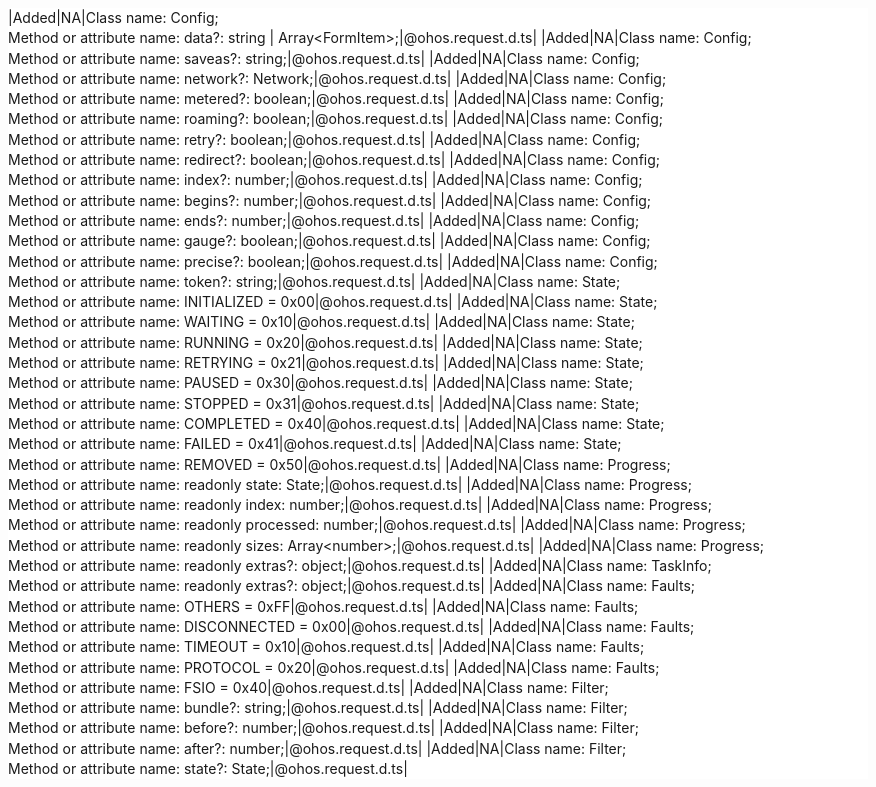 |Added|NA|Class name: Config;<br>Method or attribute name: data?: string \| Array\<FormItem>;|@ohos.request.d.ts|
|Added|NA|Class name: Config;<br>Method or attribute name: saveas?: string;|@ohos.request.d.ts|
|Added|NA|Class name: Config;<br>Method or attribute name: network?: Network;|@ohos.request.d.ts|
|Added|NA|Class name: Config;<br>Method or attribute name: metered?: boolean;|@ohos.request.d.ts|
|Added|NA|Class name: Config;<br>Method or attribute name: roaming?: boolean;|@ohos.request.d.ts|
|Added|NA|Class name: Config;<br>Method or attribute name: retry?: boolean;|@ohos.request.d.ts|
|Added|NA|Class name: Config;<br>Method or attribute name: redirect?: boolean;|@ohos.request.d.ts|
|Added|NA|Class name: Config;<br>Method or attribute name: index?: number;|@ohos.request.d.ts|
|Added|NA|Class name: Config;<br>Method or attribute name: begins?: number;|@ohos.request.d.ts|
|Added|NA|Class name: Config;<br>Method or attribute name: ends?: number;|@ohos.request.d.ts|
|Added|NA|Class name: Config;<br>Method or attribute name: gauge?: boolean;|@ohos.request.d.ts|
|Added|NA|Class name: Config;<br>Method or attribute name: precise?: boolean;|@ohos.request.d.ts|
|Added|NA|Class name: Config;<br>Method or attribute name: token?: string;|@ohos.request.d.ts|
|Added|NA|Class name: State;<br>Method or attribute name: INITIALIZED = 0x00|@ohos.request.d.ts|
|Added|NA|Class name: State;<br>Method or attribute name: WAITING = 0x10|@ohos.request.d.ts|
|Added|NA|Class name: State;<br>Method or attribute name: RUNNING = 0x20|@ohos.request.d.ts|
|Added|NA|Class name: State;<br>Method or attribute name: RETRYING = 0x21|@ohos.request.d.ts|
|Added|NA|Class name: State;<br>Method or attribute name: PAUSED = 0x30|@ohos.request.d.ts|
|Added|NA|Class name: State;<br>Method or attribute name: STOPPED = 0x31|@ohos.request.d.ts|
|Added|NA|Class name: State;<br>Method or attribute name: COMPLETED = 0x40|@ohos.request.d.ts|
|Added|NA|Class name: State;<br>Method or attribute name: FAILED = 0x41|@ohos.request.d.ts|
|Added|NA|Class name: State;<br>Method or attribute name: REMOVED = 0x50|@ohos.request.d.ts|
|Added|NA|Class name: Progress;<br>Method or attribute name: readonly state: State;|@ohos.request.d.ts|
|Added|NA|Class name: Progress;<br>Method or attribute name: readonly index: number;|@ohos.request.d.ts|
|Added|NA|Class name: Progress;<br>Method or attribute name: readonly processed: number;|@ohos.request.d.ts|
|Added|NA|Class name: Progress;<br>Method or attribute name: readonly sizes: Array\<number>;|@ohos.request.d.ts|
|Added|NA|Class name: Progress;<br>Method or attribute name: readonly extras?: object;|@ohos.request.d.ts|
|Added|NA|Class name: TaskInfo;<br>Method or attribute name: readonly extras?: object;|@ohos.request.d.ts|
|Added|NA|Class name: Faults;<br>Method or attribute name: OTHERS = 0xFF|@ohos.request.d.ts|
|Added|NA|Class name: Faults;<br>Method or attribute name: DISCONNECTED = 0x00|@ohos.request.d.ts|
|Added|NA|Class name: Faults;<br>Method or attribute name: TIMEOUT = 0x10|@ohos.request.d.ts|
|Added|NA|Class name: Faults;<br>Method or attribute name: PROTOCOL = 0x20|@ohos.request.d.ts|
|Added|NA|Class name: Faults;<br>Method or attribute name: FSIO = 0x40|@ohos.request.d.ts|
|Added|NA|Class name: Filter;<br>Method or attribute name: bundle?: string;|@ohos.request.d.ts|
|Added|NA|Class name: Filter;<br>Method or attribute name: before?: number;|@ohos.request.d.ts|
|Added|NA|Class name: Filter;<br>Method or attribute name: after?: number;|@ohos.request.d.ts|
|Added|NA|Class name: Filter;<br>Method or attribute name: state?: State;|@ohos.request.d.ts|